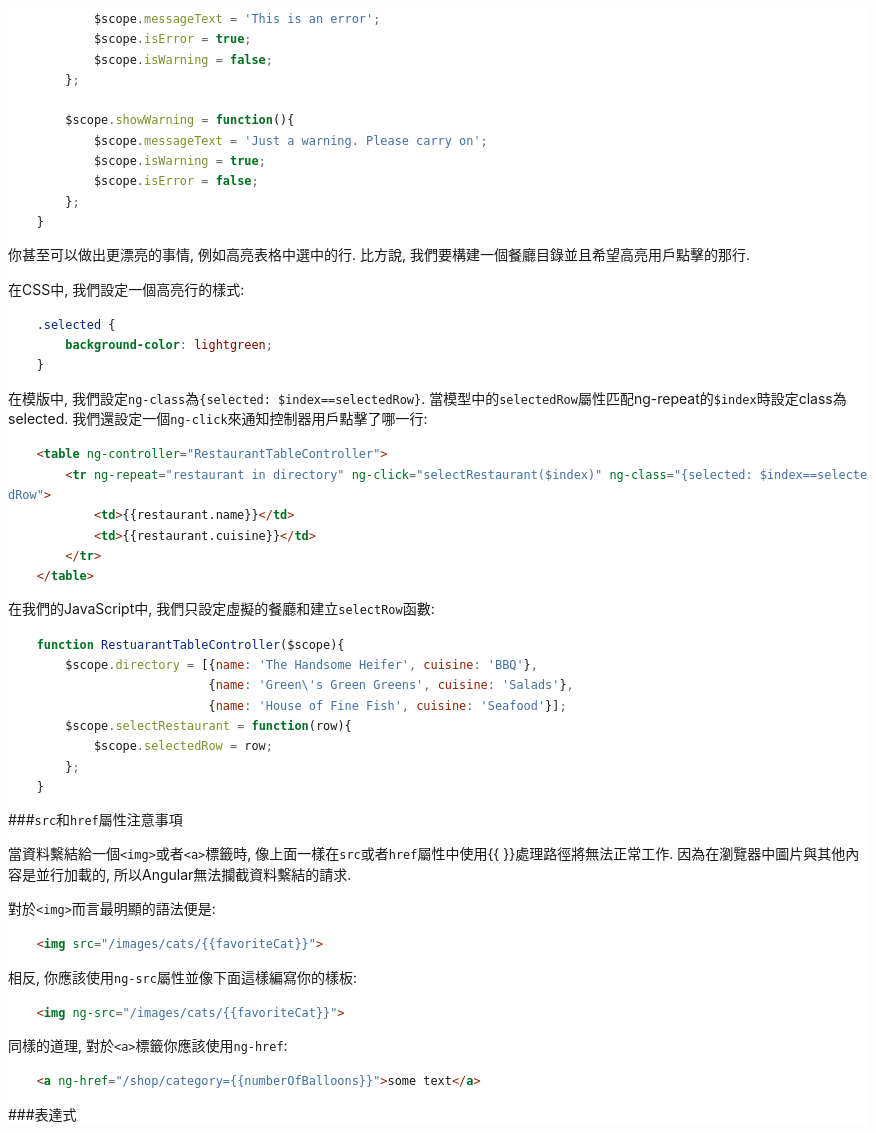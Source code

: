 ```js
            $scope.messageText = 'This is an error';
            $scope.isError = true;
            $scope.isWarning = false;
        };
        
        $scope.showWarning = function(){
            $scope.messageText = 'Just a warning. Please carry on';
            $scope.isWarning = true;
            $scope.isError = false;
        };
    }
```
你甚至可以做出更漂亮的事情, 例如高亮表格中選中的行. 比方說, 我們要構建一個餐廳目錄並且希望高亮用戶點擊的那行.

在CSS中, 我們設定一個高亮行的樣式:
```css
    .selected {
        background-color: lightgreen;
    }
```
在模版中, 我們設定`ng-class`為`{selected: $index==selectedRow}`. 當模型中的`selectedRow`屬性匹配ng-repeat的`$index`時設定class為selected. 我們還設定一個`ng-click`來通知控制器用戶點擊了哪一行:
```html
    <table ng-controller="RestaurantTableController">
        <tr ng-repeat="restaurant in directory" ng-click="selectRestaurant($index)" ng-class="{selected: $index==selectedRow">
            <td>{{restaurant.name}}</td>
            <td>{{restaurant.cuisine}}</td>
        </tr>
    </table>
```
在我們的JavaScript中, 我們只設定虛擬的餐廳和建立`selectRow`函數:
```js
    function RestuarantTableController($scope){
        $scope.directory = [{name: 'The Handsome Heifer', cuisine: 'BBQ'},
                            {name: 'Green\'s Green Greens', cuisine: 'Salads'},
                            {name: 'House of Fine Fish', cuisine: 'Seafood'}];
        $scope.selectRestaurant = function(row){
            $scope.selectedRow = row;
        };
    }
```
###`src`和`href`屬性注意事項

當資料繫結給一個`<img>`或者`<a>`標籤時, 像上面一樣在`src`或者`href`屬性中使用{{ }}處理路徑將無法正常工作. 因為在瀏覽器中圖片與其他內容是並行加載的, 所以Angular無法攔截資料繫結的請求.

對於`<img>`而言最明顯的語法便是:
```html
    <img src="/images/cats/{{favoriteCat}}">
```
相反, 你應該使用`ng-src`屬性並像下面這樣編寫你的樣板:
```html
    <img ng-src="/images/cats/{{favoriteCat}}">
```
同樣的道理, 對於`<a>`標籤你應該使用`ng-href`:
```html
    <a ng-href="/shop/category={{numberOfBalloons}}">some text</a>
```
###表達式
